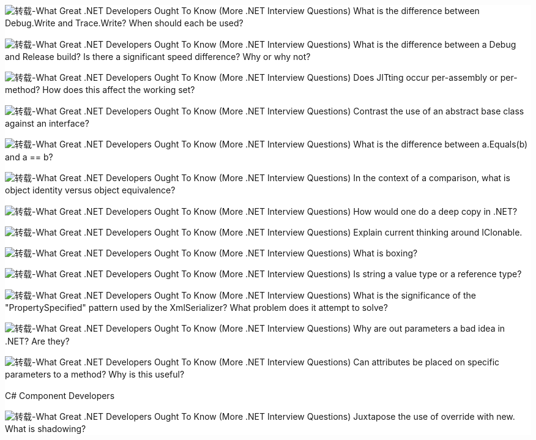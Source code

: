 ![转载-What&nbsp;<wbr>Great&nbsp;<wbr>.NET&nbsp;<wbr>Developers&nbsp;<wbr>Ought&nbsp;<wbr>To&nbsp;<wbr>Know&nbsp;<wbr>(More&nbsp;<wbr>.NET&nbsp;<wbr>Interview&nbsp;<wbr>Questions)](PicExportError) What
is the difference between Debug.Write and Trace.Write? When should
each be used?

![转载-What&nbsp;<wbr>Great&nbsp;<wbr>.NET&nbsp;<wbr>Developers&nbsp;<wbr>Ought&nbsp;<wbr>To&nbsp;<wbr>Know&nbsp;<wbr>(More&nbsp;<wbr>.NET&nbsp;<wbr>Interview&nbsp;<wbr>Questions)](PicExportError) What
is the difference between a Debug and Release build? Is there a
significant speed difference? Why or why not?

![转载-What&nbsp;<wbr>Great&nbsp;<wbr>.NET&nbsp;<wbr>Developers&nbsp;<wbr>Ought&nbsp;<wbr>To&nbsp;<wbr>Know&nbsp;<wbr>(More&nbsp;<wbr>.NET&nbsp;<wbr>Interview&nbsp;<wbr>Questions)](PicExportError) Does
JITting occur per-assembly or per-method? How does this affect the
working set?

![转载-What&nbsp;<wbr>Great&nbsp;<wbr>.NET&nbsp;<wbr>Developers&nbsp;<wbr>Ought&nbsp;<wbr>To&nbsp;<wbr>Know&nbsp;<wbr>(More&nbsp;<wbr>.NET&nbsp;<wbr>Interview&nbsp;<wbr>Questions)](PicExportError)
Contrast the use of an abstract base class against an
interface?

![转载-What&nbsp;<wbr>Great&nbsp;<wbr>.NET&nbsp;<wbr>Developers&nbsp;<wbr>Ought&nbsp;<wbr>To&nbsp;<wbr>Know&nbsp;<wbr>(More&nbsp;<wbr>.NET&nbsp;<wbr>Interview&nbsp;<wbr>Questions)](PicExportError) What
is the difference between a.Equals(b) and a == b?

![转载-What&nbsp;<wbr>Great&nbsp;<wbr>.NET&nbsp;<wbr>Developers&nbsp;<wbr>Ought&nbsp;<wbr>To&nbsp;<wbr>Know&nbsp;<wbr>(More&nbsp;<wbr>.NET&nbsp;<wbr>Interview&nbsp;<wbr>Questions)](PicExportError) In
the context of a comparison, what is object identity versus object
equivalence?

![转载-What&nbsp;<wbr>Great&nbsp;<wbr>.NET&nbsp;<wbr>Developers&nbsp;<wbr>Ought&nbsp;<wbr>To&nbsp;<wbr>Know&nbsp;<wbr>(More&nbsp;<wbr>.NET&nbsp;<wbr>Interview&nbsp;<wbr>Questions)](PicExportError) How
would one do a deep copy in .NET?

![转载-What&nbsp;<wbr>Great&nbsp;<wbr>.NET&nbsp;<wbr>Developers&nbsp;<wbr>Ought&nbsp;<wbr>To&nbsp;<wbr>Know&nbsp;<wbr>(More&nbsp;<wbr>.NET&nbsp;<wbr>Interview&nbsp;<wbr>Questions)](PicExportError)
Explain current thinking around IClonable.

![转载-What&nbsp;<wbr>Great&nbsp;<wbr>.NET&nbsp;<wbr>Developers&nbsp;<wbr>Ought&nbsp;<wbr>To&nbsp;<wbr>Know&nbsp;<wbr>(More&nbsp;<wbr>.NET&nbsp;<wbr>Interview&nbsp;<wbr>Questions)](PicExportError) What
is boxing?

![转载-What&nbsp;<wbr>Great&nbsp;<wbr>.NET&nbsp;<wbr>Developers&nbsp;<wbr>Ought&nbsp;<wbr>To&nbsp;<wbr>Know&nbsp;<wbr>(More&nbsp;<wbr>.NET&nbsp;<wbr>Interview&nbsp;<wbr>Questions)](PicExportError) Is
string a value type or a reference type?

![转载-What&nbsp;<wbr>Great&nbsp;<wbr>.NET&nbsp;<wbr>Developers&nbsp;<wbr>Ought&nbsp;<wbr>To&nbsp;<wbr>Know&nbsp;<wbr>(More&nbsp;<wbr>.NET&nbsp;<wbr>Interview&nbsp;<wbr>Questions)](PicExportError) What
is the significance of the "PropertySpecified" pattern used by the
XmlSerializer? What problem does it attempt to solve?

![转载-What&nbsp;<wbr>Great&nbsp;<wbr>.NET&nbsp;<wbr>Developers&nbsp;<wbr>Ought&nbsp;<wbr>To&nbsp;<wbr>Know&nbsp;<wbr>(More&nbsp;<wbr>.NET&nbsp;<wbr>Interview&nbsp;<wbr>Questions)](PicExportError) Why
are out parameters a bad idea in .NET? Are they?

![转载-What&nbsp;<wbr>Great&nbsp;<wbr>.NET&nbsp;<wbr>Developers&nbsp;<wbr>Ought&nbsp;<wbr>To&nbsp;<wbr>Know&nbsp;<wbr>(More&nbsp;<wbr>.NET&nbsp;<wbr>Interview&nbsp;<wbr>Questions)](PicExportError) Can
attributes be placed on specific parameters to a method? Why is
this useful?

C# Component Developers

![转载-What&nbsp;<wbr>Great&nbsp;<wbr>.NET&nbsp;<wbr>Developers&nbsp;<wbr>Ought&nbsp;<wbr>To&nbsp;<wbr>Know&nbsp;<wbr>(More&nbsp;<wbr>.NET&nbsp;<wbr>Interview&nbsp;<wbr>Questions)](PicExportError)
Juxtapose the use of override with new. What is shadowing?
